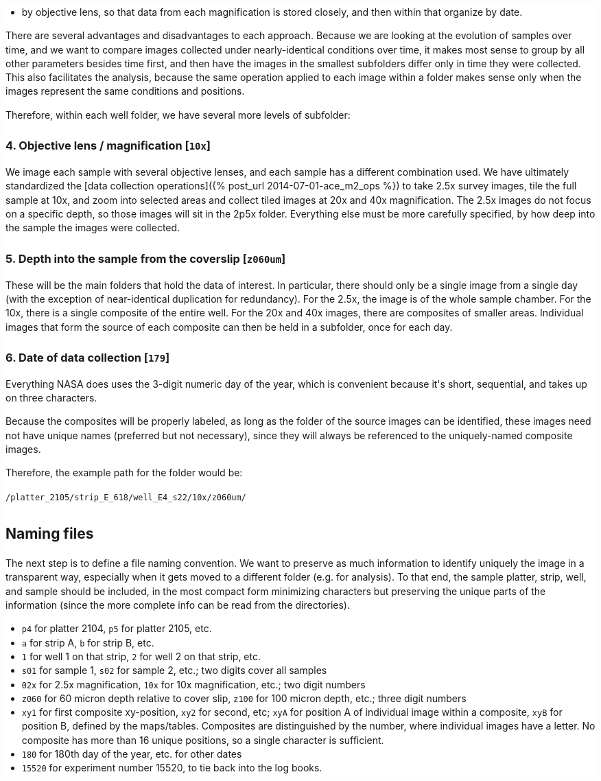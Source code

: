 + by objective lens, so that data from each magnification is stored closely, and then within that organize by date.

There are several advantages and disadvantages to each approach. Because we are looking at the evolution of samples over time, and we want to compare images collected under nearly-identical conditions over time, it makes most sense to group by all other parameters besides time first, and then have the images in the smallest subfolders differ only in time they were collected. This also facilitates the analysis, because the same operation applied to each image within a folder makes sense only when the images represent the same conditions and positions.

Therefore, within each well folder, we have several more levels of subfolder:

### 4. Objective lens / magnification [```10x```]

We image each sample with several objective lenses, and each sample has a different combination used. We have ultimately standardized the [data collection operations]({% post_url 2014-07-01-ace_m2_ops %}) to take 2.5x survey images, tile the full sample at 10x, and zoom into selected areas and collect tiled images at 20x and 40x magnification. The 2.5x images do not focus on a specific depth, so those images will sit in the 2p5x folder. Everything else must be more carefully specified, by how deep into the sample the images were collected.

### 5. Depth into the sample from the coverslip [```z060um```]

These will be the main folders that hold the data of interest. In particular, there should only be a single image from a single day (with the exception of near-identical duplication for redundancy). For the 2.5x, the image is of the whole sample chamber. For the 10x, there is a single composite of the entire well. For the 20x and 40x images, there are composites of smaller areas. Individual images that form the source of each composite can then be held in a subfolder, once for each day. 

### 6. Date of data collection [```179```]

Everything NASA does uses the 3-digit numeric day of the year, which is convenient because it's short, sequential, and takes up on three characters.

Because the composites will be properly labeled, as long as the folder of the source images can be identified, these images need not have unique names (preferred but not necessary), since they will always be referenced to the uniquely-named composite images.

Therefore, the example path for the folder would be:

```
/platter_2105/strip_E_618/well_E4_s22/10x/z060um/
```

## Naming files

The next step is to define a file naming convention. We want to preserve as much information to identify uniquely the image in a transparent way, especially when it gets moved to a different folder (e.g. for analysis). To that end, the sample platter, strip, well, and sample should be included, in the most compact form minimizing characters but preserving the unique parts of the information (since the more complete info can be read from the directories).

+ ```p4``` for platter 2104, ```p5``` for platter 2105, etc.
+ ```a``` for strip A, ```b``` for strip B, etc.
+ ```1``` for well 1 on that strip, ```2``` for well 2 on that strip, etc.
+ ```s01``` for sample 1, ```s02``` for sample 2, etc.; two digits cover all samples
+ ```02x``` for 2.5x magnification, ```10x``` for 10x magnification, etc.; two digit numbers
+ ```z060``` for 60 micron depth relative to cover slip, ```z100``` for 100 micron depth, etc.; three digit numbers
+ ```xy1``` for first composite xy-position, ```xy2``` for second, etc; ```xyA``` for position A of individual image within a composite, ```xyB``` for position B, defined by the maps/tables. Composites are distinguished by the number, where individual images have a letter. No composite has more than 16 unique positions, so a single character is sufficient.
+ ```180``` for 180th day of the year, etc. for other dates
+ ```15520``` for experiment number 15520, to tie back into the log books.
